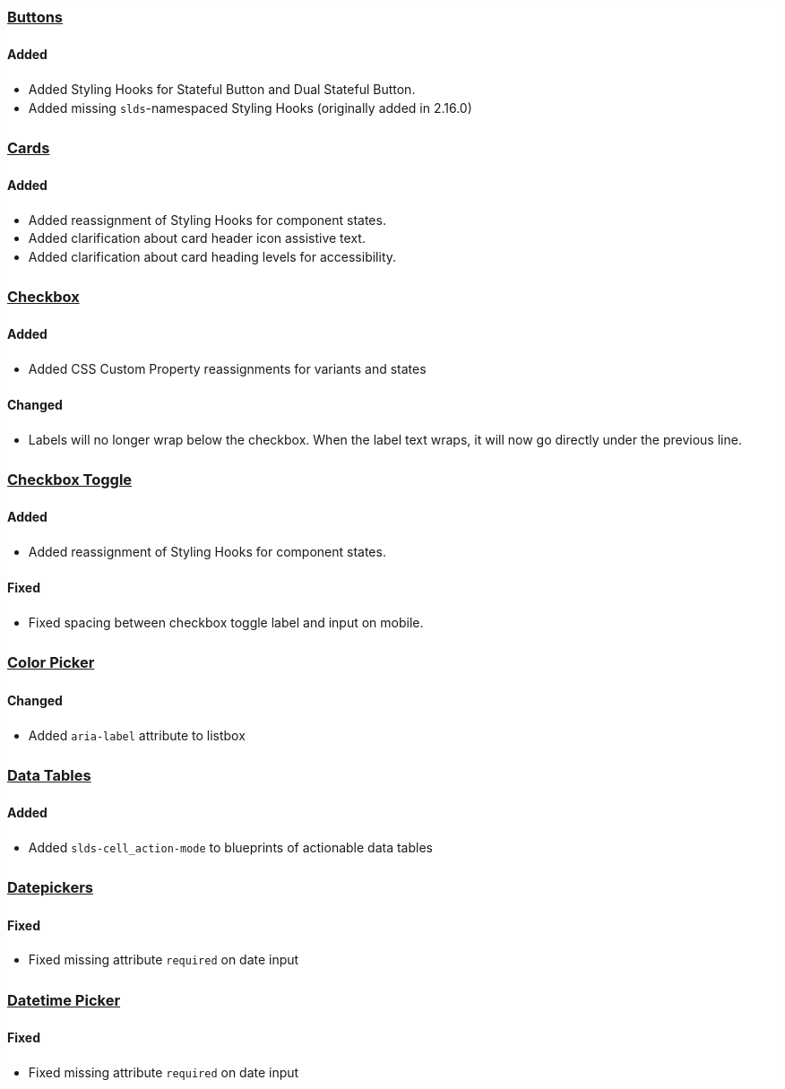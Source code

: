 ### [Buttons](https://www.lightningdesignsystem.com/components/buttons)
#### Added
- Added Styling Hooks for Stateful Button and Dual Stateful Button.
- Added missing `slds`-namespaced Styling Hooks (originally added in 2.16.0)

### [Cards](https://www.lightningdesignsystem.com/components/cards)
#### Added
- Added reassignment of Styling Hooks for component states.
- Added clarification about card header icon assistive text.
- Added clarification about card heading levels for accessibility.

### [Checkbox](https://www.lightningdesignsystem.com/components/checkbox)
#### Added
- Added CSS Custom Property reassignments for variants and states
#### Changed
- Labels will no longer wrap below the checkbox. When the label text wraps, it will now go directly under the previous line.

### [Checkbox Toggle](https://www.lightningdesignsystem.com/components/checkbox-toggle)
#### Added
- Added reassignment of Styling Hooks for component states.
#### Fixed
- Fixed spacing between checkbox toggle label and input on mobile.

### [Color Picker](https://www.lightningdesignsystem.com/components/color-picker)
#### Changed
- Added `aria-label` attribute to listbox

### [Data Tables](https://www.lightningdesignsystem.com/components/data-tables)
#### Added
- Added `slds-cell_action-mode` to blueprints of actionable data tables

### [Datepickers](https://www.lightningdesignsystem.com/components/datepickers)
#### Fixed
- Fixed missing attribute `required` on date input

### [Datetime Picker](https://www.lightningdesignsystem.com/components/datetime-picker)
#### Fixed
- Fixed missing attribute `required` on date input
